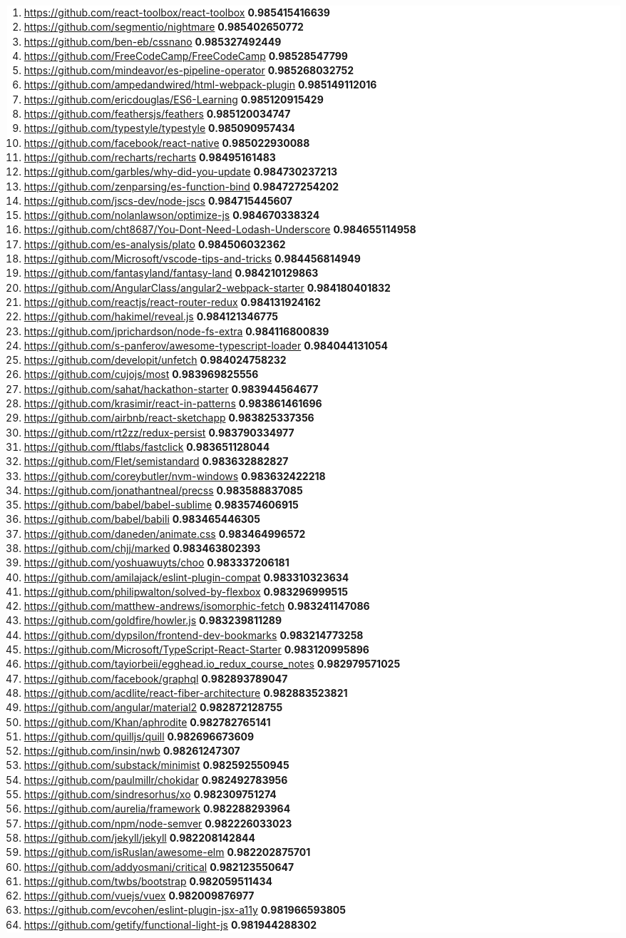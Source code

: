  1. https://github.com/react-toolbox/react-toolbox **0.985415416639**
 1. https://github.com/segmentio/nightmare **0.985402650772**
 1. https://github.com/ben-eb/cssnano **0.985327492449**
 1. https://github.com/FreeCodeCamp/FreeCodeCamp **0.98528547799**
 1. https://github.com/mindeavor/es-pipeline-operator **0.985268032752**
 1. https://github.com/ampedandwired/html-webpack-plugin **0.985149112016**
 1. https://github.com/ericdouglas/ES6-Learning **0.985120915429**
 1. https://github.com/feathersjs/feathers **0.985120034747**
 1. https://github.com/typestyle/typestyle **0.985090957434**
 1. https://github.com/facebook/react-native **0.985022930088**
 1. https://github.com/recharts/recharts **0.98495161483**
 1. https://github.com/garbles/why-did-you-update **0.984730237213**
 1. https://github.com/zenparsing/es-function-bind **0.984727254202**
 1. https://github.com/jscs-dev/node-jscs **0.984715445607**
 1. https://github.com/nolanlawson/optimize-js **0.984670338324**
 1. https://github.com/cht8687/You-Dont-Need-Lodash-Underscore **0.984655114958**
 1. https://github.com/es-analysis/plato **0.984506032362**
 1. https://github.com/Microsoft/vscode-tips-and-tricks **0.984456814949**
 1. https://github.com/fantasyland/fantasy-land **0.984210129863**
 1. https://github.com/AngularClass/angular2-webpack-starter **0.984180401832**
 1. https://github.com/reactjs/react-router-redux **0.984131924162**
 1. https://github.com/hakimel/reveal.js **0.984121346775**
 1. https://github.com/jprichardson/node-fs-extra **0.984116800839**
 1. https://github.com/s-panferov/awesome-typescript-loader **0.984044131054**
 1. https://github.com/developit/unfetch **0.984024758232**
 1. https://github.com/cujojs/most **0.983969825556**
 1. https://github.com/sahat/hackathon-starter **0.983944564677**
 1. https://github.com/krasimir/react-in-patterns **0.983861461696**
 1. https://github.com/airbnb/react-sketchapp **0.983825337356**
 1. https://github.com/rt2zz/redux-persist **0.983790334977**
 1. https://github.com/ftlabs/fastclick **0.983651128044**
 1. https://github.com/Flet/semistandard **0.983632882827**
 1. https://github.com/coreybutler/nvm-windows **0.983632422218**
 1. https://github.com/jonathantneal/precss **0.983588837085**
 1. https://github.com/babel/babel-sublime **0.983574606915**
 1. https://github.com/babel/babili **0.983465446305**
 1. https://github.com/daneden/animate.css **0.983464996572**
 1. https://github.com/chjj/marked **0.983463802393**
 1. https://github.com/yoshuawuyts/choo **0.983337206181**
 1. https://github.com/amilajack/eslint-plugin-compat **0.983310323634**
 1. https://github.com/philipwalton/solved-by-flexbox **0.983296999515**
 1. https://github.com/matthew-andrews/isomorphic-fetch **0.983241147086**
 1. https://github.com/goldfire/howler.js **0.983239811289**
 1. https://github.com/dypsilon/frontend-dev-bookmarks **0.983214773258**
 1. https://github.com/Microsoft/TypeScript-React-Starter **0.983120995896**
 1. https://github.com/tayiorbeii/egghead.io_redux_course_notes **0.982979571025**
 1. https://github.com/facebook/graphql **0.982893789047**
 1. https://github.com/acdlite/react-fiber-architecture **0.982883523821**
 1. https://github.com/angular/material2 **0.982872128755**
 1. https://github.com/Khan/aphrodite **0.982782765141**
 1. https://github.com/quilljs/quill **0.982696673609**
 1. https://github.com/insin/nwb **0.98261247307**
 1. https://github.com/substack/minimist **0.982592550945**
 1. https://github.com/paulmillr/chokidar **0.982492783956**
 1. https://github.com/sindresorhus/xo **0.982309751274**
 1. https://github.com/aurelia/framework **0.982288293964**
 1. https://github.com/npm/node-semver **0.982226033023**
 1. https://github.com/jekyll/jekyll **0.982208142844**
 1. https://github.com/isRuslan/awesome-elm **0.982202875701**
 1. https://github.com/addyosmani/critical **0.982123550647**
 1. https://github.com/twbs/bootstrap **0.982059511434**
 1. https://github.com/vuejs/vuex **0.982009876977**
 1. https://github.com/evcohen/eslint-plugin-jsx-a11y **0.981966593805**
 1. https://github.com/getify/functional-light-js **0.981944288302**